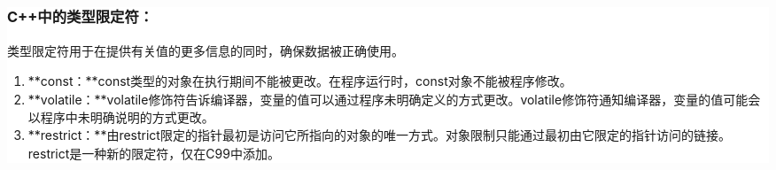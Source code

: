 ### C++中的类型限定符：

类型限定符用于在提供有关值的更多信息的同时，确保数据被正确使用。

1. **const：**const类型的对象在执行期间不能被更改。在程序运行时，const对象不能被程序修改。
2. **volatile：**volatile修饰符告诉编译器，变量的值可以通过程序未明确定义的方式更改。volatile修饰符通知编译器，变量的值可能会以程序中未明确说明的方式更改。
3. **restrict：**由restrict限定的指针最初是访问它所指向的对象的唯一方式。对象限制只能通过最初由它限定的指针访问的链接。restrict是一种新的限定符，仅在C99中添加。